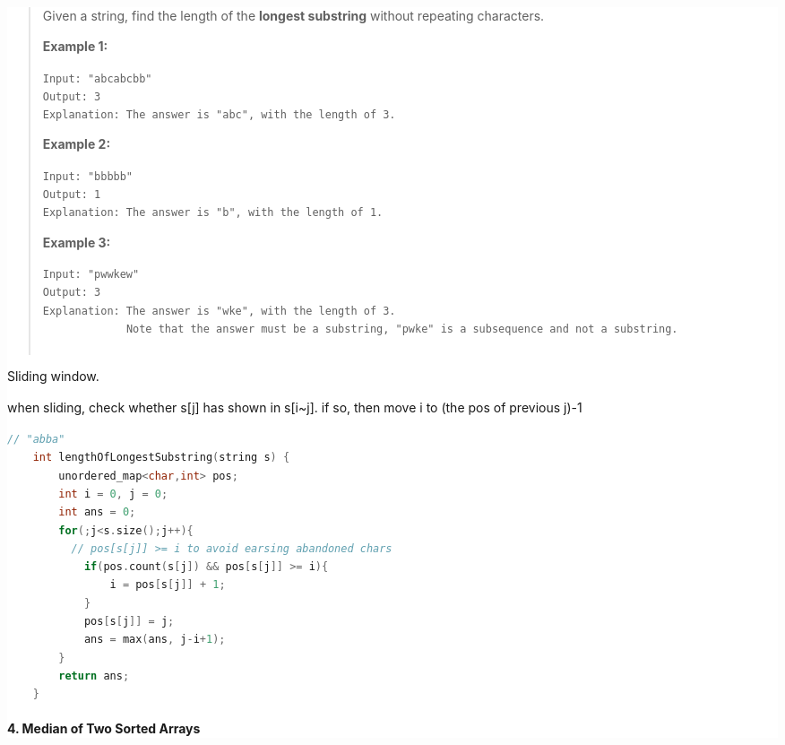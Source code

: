 > Given a string, find the length of the **longest substring** without repeating characters.
>
> **Example 1:**
>
> ```
> Input: "abcabcbb"
> Output: 3 
> Explanation: The answer is "abc", with the length of 3. 
> ```
>
> **Example 2:**
>
> ```
> Input: "bbbbb"
> Output: 1
> Explanation: The answer is "b", with the length of 1.
> ```
>
> **Example 3:**
>
> ```
> Input: "pwwkew"
> Output: 3
> Explanation: The answer is "wke", with the length of 3. 
>              Note that the answer must be a substring, "pwke" is a subsequence and not a substring.
>               
> ```

Sliding window.

when sliding, check whether s[j] has shown in s[i~j]. if so, then move i to (the pos of previous j)-1

```c++
// "abba"
    int lengthOfLongestSubstring(string s) {
        unordered_map<char,int> pos;
        int i = 0, j = 0;
        int ans = 0;
        for(;j<s.size();j++){
          // pos[s[j]] >= i to avoid earsing abandoned chars
            if(pos.count(s[j]) && pos[s[j]] >= i){
                i = pos[s[j]] + 1;
            }
            pos[s[j]] = j;
            ans = max(ans, j-i+1);
        }
        return ans;
    }
```

#### 4. Median of Two Sorted Arrays
